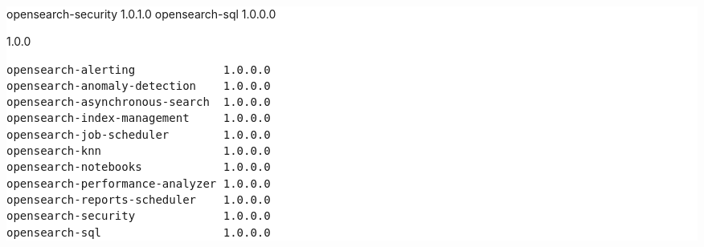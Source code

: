 opensearch-security             1.0.1.0
opensearch-sql                  1.0.0.0
</pre>
    </td>
  </tr>
  <tr>
    <td>1.0.0</td>
    <td>
      <pre>opensearch-alerting             1.0.0.0
opensearch-anomaly-detection    1.0.0.0
opensearch-asynchronous-search  1.0.0.0
opensearch-index-management     1.0.0.0
opensearch-job-scheduler        1.0.0.0
opensearch-knn                  1.0.0.0
opensearch-notebooks            1.0.0.0
opensearch-performance-analyzer 1.0.0.0
opensearch-reports-scheduler    1.0.0.0
opensearch-security             1.0.0.0
opensearch-sql                  1.0.0.0
</pre>
    </td>
  </tr>
